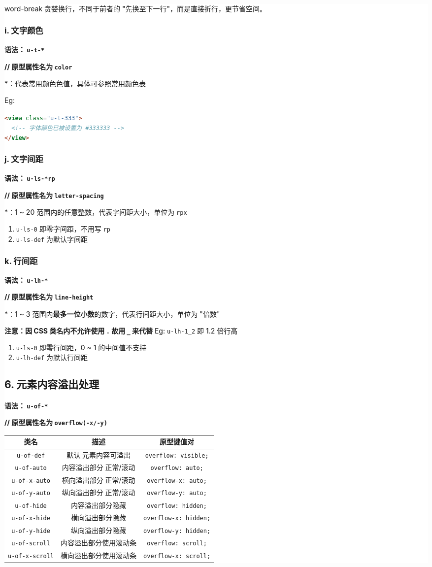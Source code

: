 word-break 贪婪换行，不同于前者的 "先换至下一行"，而是直接折行，更节省空间。



### i. 文字颜色

**语法： `u-t-*`**

**// 原型属性名为 `color`**

\*：代表常用颜色色值，具体可参照[常用颜色表](#color)

Eg:

```html
<view class="u-t-333">
  <!-- 字体颜色已被设置为 #333333 -->
</view>
```



### j. 文字间距

**语法： `u-ls-*rp`**

**// 原型属性名为 `letter-spacing`**

\*：1 ~ 20 范围内的任意整数，代表字间距大小，单位为 `rpx`

1. `u-ls-0` 即零字间距，不用写 `rp`
2. `u-ls-def` 为默认字间距



### k. 行间距

**语法： `u-lh-*`**

**// 原型属性名为 `line-height`**

\*：1 ~ 3 范围内**最多一位小数**的数字，代表行间距大小，单位为 "倍数"

**注意：因 CSS 类名内不允许使用 `.` 故用 `_` 来代替**
Eg: `u-lh-1_2` 即 1.2 倍行高

1. `u-ls-0` 即零行间距，0 ~ 1 的中间值不支持
2. `u-lh-def` 为默认行间距



## 6. 元素内容溢出处理

**语法： `u-of-*`**

**// 原型属性名为 `overflow(-x/-y)`**

|      类名       |          描述          |      原型键值对       |
| :-------------: | :--------------------: | :-------------------: |
|   `u-of-def`    |  默认 元素内容可溢出   | `overflow: visible;`  |
|   `u-of-auto`   | 内容溢出部分 正常/滚动 |   `overflow: auto;`   |
|  `u-of-x-auto`  | 横向溢出部分 正常/滚动 |  `overflow-x: auto;`  |
|  `u-of-y-auto`  | 纵向溢出部分 正常/滚动 |  `overflow-y: auto;`  |
|   `u-of-hide`   |    内容溢出部分隐藏    |  `overflow: hidden;`  |
|  `u-of-x-hide`  |    横向溢出部分隐藏    | `overflow-x: hidden;` |
|  `u-of-y-hide`  |    纵向溢出部分隐藏    | `overflow-y: hidden;` |
|  `u-of-scroll`  | 内容溢出部分使用滚动条 |  `overflow: scroll;`  |
| `u-of-x-scroll` | 横向溢出部分使用滚动条 | `overflow-x: scroll;` |